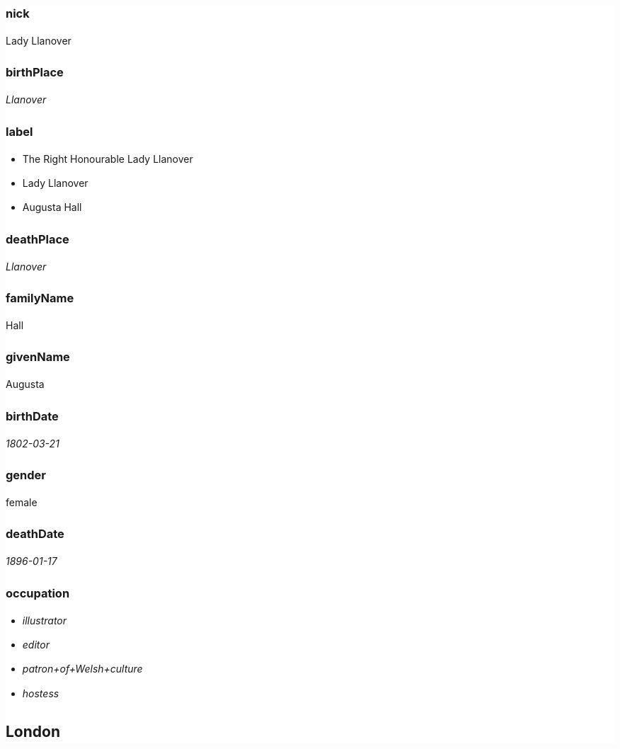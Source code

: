 ### nick


Lady Llanover

### birthPlace


*Llanover*

### label

 - The Right Honourable Lady Llanover

 - Lady Llanover

 - Augusta Hall

### deathPlace


*Llanover*

### familyName


Hall

### givenName


Augusta

### birthDate


*1802-03-21*

### gender


female

### deathDate


*1896-01-17*

### occupation

 - *illustrator*

 - *editor*

 - *patron+of+Welsh+culture*

 - *hostess*

## London
